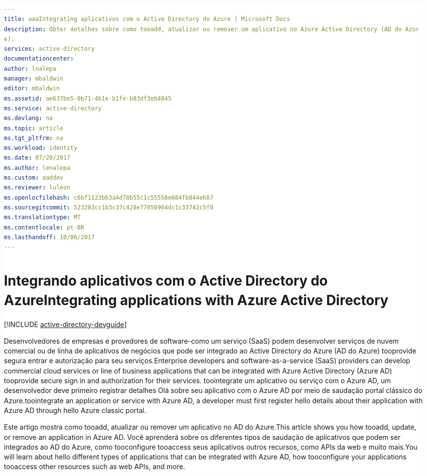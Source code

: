 ```yaml
---
title: aaaIntegrating aplicativos com o Active Directory do Azure | Microsoft Docs
description: Obter detalhes sobre como tooadd, atualizar ou remover um aplicativo no Azure Active Directory (AD do Azure).
services: active-directory
documentationcenter: 
author: lnalepa
manager: mbaldwin
editor: mbaldwin
ms.assetid: ae637be5-0b71-4b1e-b1fe-b83df3eb4845
ms.service: active-directory
ms.devlang: na
ms.topic: article
ms.tgt_pltfrm: na
ms.workload: identity
ms.date: 07/20/2017
ms.author: lenalepa
ms.custom: aaddev
ms.reviewer: luleon
ms.openlocfilehash: c6bf1123bb3a4d78b55c1c55558e684fb844e687
ms.sourcegitcommit: 523283cc1b3c37c428e77850964dc1c33742c5f0
ms.translationtype: MT
ms.contentlocale: pt-BR
ms.lasthandoff: 10/06/2017
---
```

# <a name="integrating-applications-with-azure-active-directory"></a><span data-ttu-id="96f85-103">Integrando aplicativos com o Active Directory do Azure</span><span class="sxs-lookup"><span data-stu-id="96f85-103">Integrating applications with Azure Active Directory</span></span>
[!INCLUDE [active-directory-devguide](../../../includes/active-directory-devguide.md)]

<span data-ttu-id="96f85-104">Desenvolvedores de empresas e provedores de software-como um serviço (SaaS) podem desenvolver serviços de nuvem comercial ou de linha de aplicativos de negócios que pode ser integrado ao Active Directory do Azure (AD do Azure) tooprovide segura entrar e autorização para seu serviços.</span><span class="sxs-lookup"><span data-stu-id="96f85-104">Enterprise developers and software-as-a-service (SaaS) providers can develop commercial cloud services or line of business applications that can be integrated with Azure Active Directory (Azure AD) tooprovide secure sign in and authorization for their services.</span></span> <span data-ttu-id="96f85-105">toointegrate um aplicativo ou serviço com o Azure AD, um desenvolvedor deve primeiro registrar detalhes Olá sobre seu aplicativo com o Azure AD por meio de saudação portal clássico do Azure.</span><span class="sxs-lookup"><span data-stu-id="96f85-105">toointegrate an application or service with Azure AD, a developer must first register hello details about their application with Azure AD through hello Azure classic portal.</span></span>

<span data-ttu-id="96f85-106">Este artigo mostra como tooadd, atualizar ou remover um aplicativo no AD do Azure.</span><span class="sxs-lookup"><span data-stu-id="96f85-106">This article shows you how tooadd, update, or remove an application in Azure AD.</span></span> <span data-ttu-id="96f85-107">Você aprenderá sobre os diferentes tipos de saudação de aplicativos que podem ser integrados ao AD do Azure, como tooconfigure tooaccess seus aplicativos outros recursos, como APIs da web e muito mais.</span><span class="sxs-lookup"><span data-stu-id="96f85-107">You will learn about hello different types of applications that can be integrated with Azure AD, how tooconfigure your applications tooaccess other resources such as web APIs, and more.</span></span>
